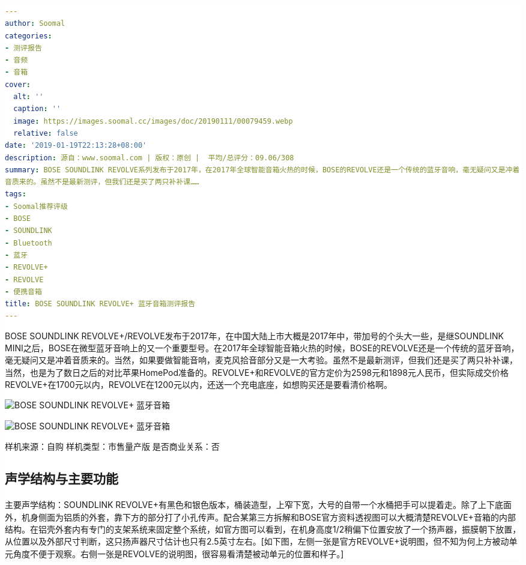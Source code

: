 ```yaml
---
author: Soomal
categories:
- 测评报告
- 音频
- 音箱
cover:
  alt: ''
  caption: ''
  image: https://images.soomal.cc/images/doc/20190111/00079459.webp
  relative: false
date: '2019-01-19T22:13:28+08:00'
description: 源自：www.soomal.com | 版权：原创 |  平均/总评分：09.06/308
summary: BOSE SOUNDLINK REVOLVE系列发布于2017年，在2017年全球智能音箱火热的时候，BOSE的REVOLVE还是一个传统的蓝牙音响，毫无疑问又是冲着音质来的。虽然不是最新测评，但我们还是买了两只补补课……
tags:
- Soomal推荐评级
- BOSE
- SOUNDLINK
- Bluetooth
- 蓝牙
- REVOLVE+
- REVOLVE
- 便携音箱
title: BOSE SOUNDLINK REVOLVE+ 蓝牙音箱测评报告
---
```


BOSE SOUNDLINK REVOLVE+/REVOLVE发布于2017年，在中国大陆上市大概是2017年中，带加号的个头大一些，是继SOUNDLINK MINI之后，BOSE在微型蓝牙音响上的又一个重要型号。在2017年全球智能音箱火热的时候，BOSE的REVOLVE还是一个传统的蓝牙音响，毫无疑问又是冲着音质来的。当然，如果要做智能音响，麦克风拾音部分又是一大考验。虽然不是最新测评，但我们还是买了两只补补课，当然，也是为了数日之后的对比苹果HomePod准备的。REVOLVE+和REVOLVE的官方定价为2598元和1898元人民币，但实际成交价格REVOLVE+在1700元以内，REVOLVE在1200元以内，还送一个充电底座，如想购买还是要看清价格啊。



![BOSE SOUNDLINK REVOLVE+ 蓝牙音箱](https://images.soomal.cc/images/doc/20190111/00079448_01.webp)



![BOSE SOUNDLINK REVOLVE+ 蓝牙音箱](https://images.soomal.cc/images/doc/20190111/00079447_01.webp)



样机来源：自购
样机类型：市售量产版
是否商业关系：否



## 声学结构与主要功能



主要声学结构：SOUNDLINK REVOLVE+有黑色和银色版本，桶装造型，上窄下宽，大号的自带一个水桶把手可以提着走。除了上下底面外，机身侧面为铝质的外套，靠下方的部分打了小孔传声。配合某第三方拆解和BOSE官方资料透视图可以大概清楚REVOLVE+音箱的内部结构。在铝壳外套内有专门的支架系统来固定整个系统，如官方图可以看到，在机身高度1/2稍偏下位置安放了一个扬声器，振膜朝下放置，从位置以及外部尺寸判断，这只扬声器尺寸估计也只有2.5英寸左右。[如下图，左侧一张是官方REVOLVE+说明图，但不知为何上方被动单元角度不便于观察。右侧一张是REVOLVE的说明图，很容易看清楚被动单元的位置和样子。]
